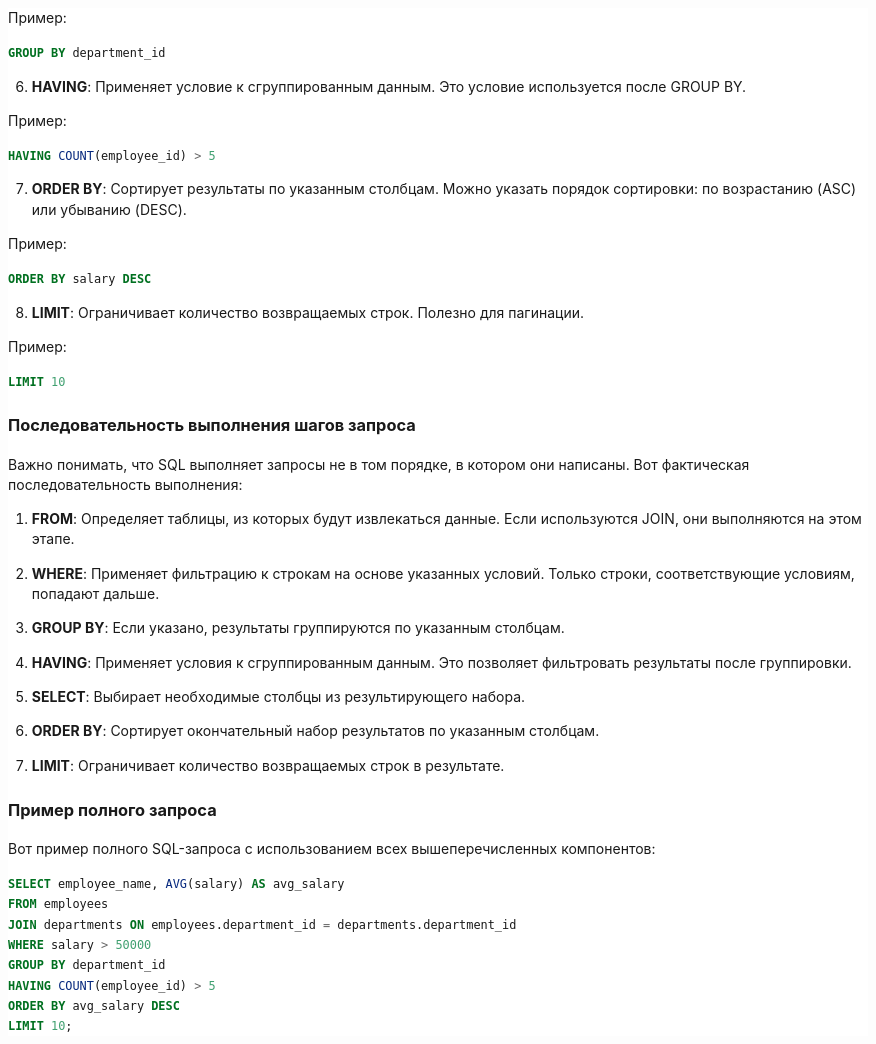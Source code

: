 Пример:

```SQL
GROUP BY department_id
```

6. **HAVING**: Применяет условие к сгруппированным данным. Это условие используется после GROUP BY.

Пример:

```SQL
HAVING COUNT(employee_id) > 5
```

7. **ORDER BY**: Сортирует результаты по указанным столбцам. Можно указать порядок сортировки: по возрастанию (ASC) или убыванию (DESC).

Пример:

```SQL
ORDER BY salary DESC
```

8. **LIMIT**: Ограничивает количество возвращаемых строк. Полезно для пагинации.

Пример:

```SQL
LIMIT 10
```

### Последовательность выполнения шагов запроса
Важно понимать, что SQL выполняет запросы не в том порядке, в котором они написаны. Вот фактическая последовательность выполнения:

1. **FROM**: Определяет таблицы, из которых будут извлекаться данные. Если используются JOIN, они выполняются на этом этапе.

2. **WHERE**: Применяет фильтрацию к строкам на основе указанных условий. Только строки, соответствующие условиям, попадают дальше.

3. **GROUP BY**: Если указано, результаты группируются по указанным столбцам.

4. **HAVING**: Применяет условия к сгруппированным данным. Это позволяет фильтровать результаты после группировки.

5. **SELECT**: Выбирает необходимые столбцы из результирующего набора.

6. **ORDER BY**: Сортирует окончательный набор результатов по указанным столбцам.

7. **LIMIT**: Ограничивает количество возвращаемых строк в результате.

### Пример полного запроса
Вот пример полного SQL-запроса с использованием всех вышеперечисленных компонентов:

```SQL
SELECT employee_name, AVG(salary) AS avg_salary
FROM employees
JOIN departments ON employees.department_id = departments.department_id
WHERE salary > 50000
GROUP BY department_id
HAVING COUNT(employee_id) > 5
ORDER BY avg_salary DESC
LIMIT 10;
```
